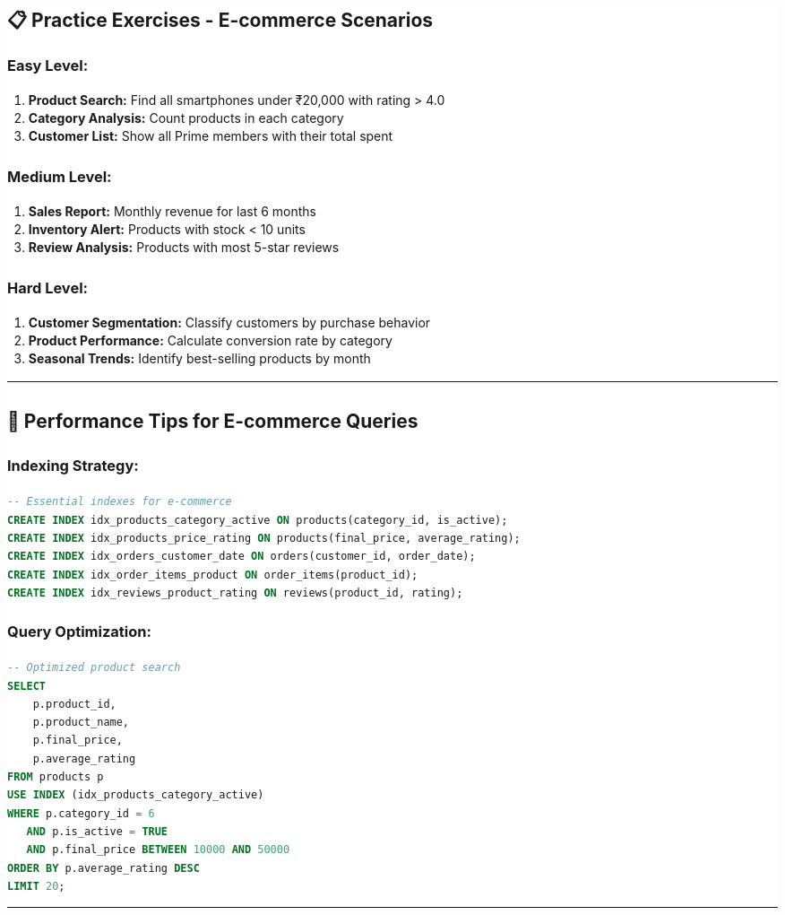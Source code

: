 
## 📋 **Practice Exercises - E-commerce Scenarios**

### **Easy Level:**
1. **Product Search:** Find all smartphones under ₹20,000 with rating > 4.0
2. **Category Analysis:** Count products in each category
3. **Customer List:** Show all Prime members with their total spent

### **Medium Level:**
1. **Sales Report:** Monthly revenue for last 6 months
2. **Inventory Alert:** Products with stock < 10 units
3. **Review Analysis:** Products with most 5-star reviews

### **Hard Level:**
1. **Customer Segmentation:** Classify customers by purchase behavior
2. **Product Performance:** Calculate conversion rate by category
3. **Seasonal Trends:** Identify best-selling products by month

---

## 🚀 **Performance Tips for E-commerce Queries**

### **Indexing Strategy:**
```sql
-- Essential indexes for e-commerce
CREATE INDEX idx_products_category_active ON products(category_id, is_active);
CREATE INDEX idx_products_price_rating ON products(final_price, average_rating);
CREATE INDEX idx_orders_customer_date ON orders(customer_id, order_date);
CREATE INDEX idx_order_items_product ON order_items(product_id);
CREATE INDEX idx_reviews_product_rating ON reviews(product_id, rating);
```

### **Query Optimization:**
```sql
-- Optimized product search
SELECT 
    p.product_id,
    p.product_name,
    p.final_price,
    p.average_rating
FROM products p
USE INDEX (idx_products_category_active)
WHERE p.category_id = 6 
   AND p.is_active = TRUE
   AND p.final_price BETWEEN 10000 AND 50000
ORDER BY p.average_rating DESC
LIMIT 20;
```

---

